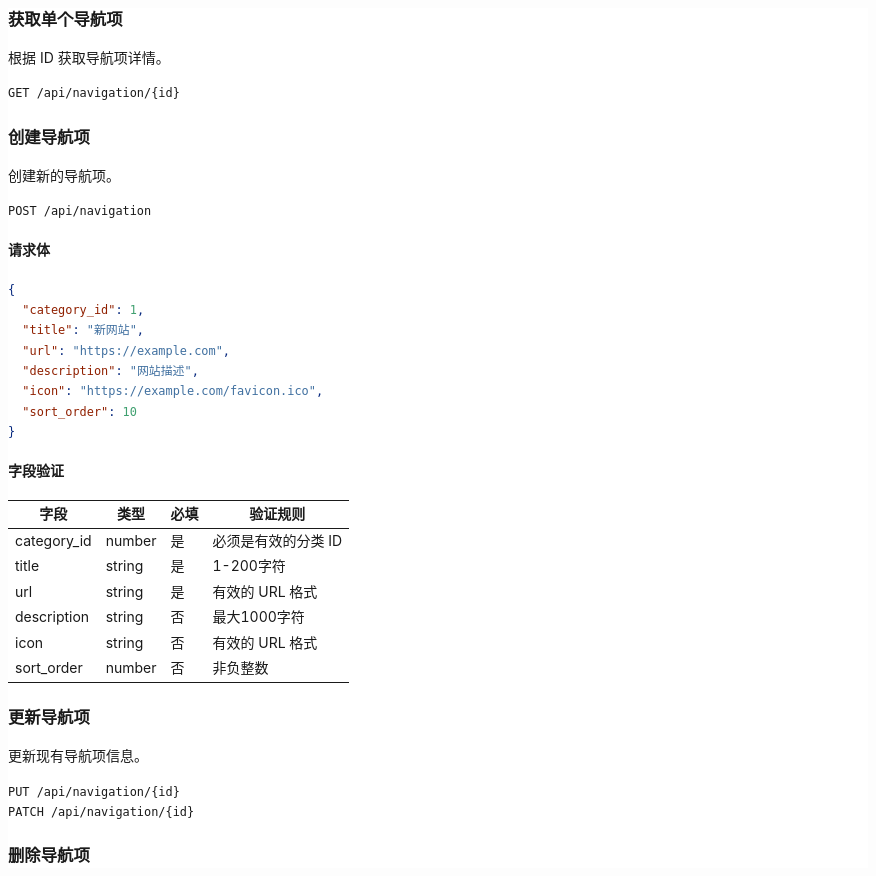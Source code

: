### 获取单个导航项

根据 ID 获取导航项详情。

```http
GET /api/navigation/{id}
```

### 创建导航项

创建新的导航项。

```http
POST /api/navigation
```

#### 请求体

```json
{
  "category_id": 1,
  "title": "新网站",
  "url": "https://example.com",
  "description": "网站描述",
  "icon": "https://example.com/favicon.ico",
  "sort_order": 10
}
```

#### 字段验证

| 字段 | 类型 | 必填 | 验证规则 |
|------|------|------|----------|
| category_id | number | 是 | 必须是有效的分类 ID |
| title | string | 是 | 1-200字符 |
| url | string | 是 | 有效的 URL 格式 |
| description | string | 否 | 最大1000字符 |
| icon | string | 否 | 有效的 URL 格式 |
| sort_order | number | 否 | 非负整数 |

### 更新导航项

更新现有导航项信息。

```http
PUT /api/navigation/{id}
PATCH /api/navigation/{id}
```

### 删除导航项
